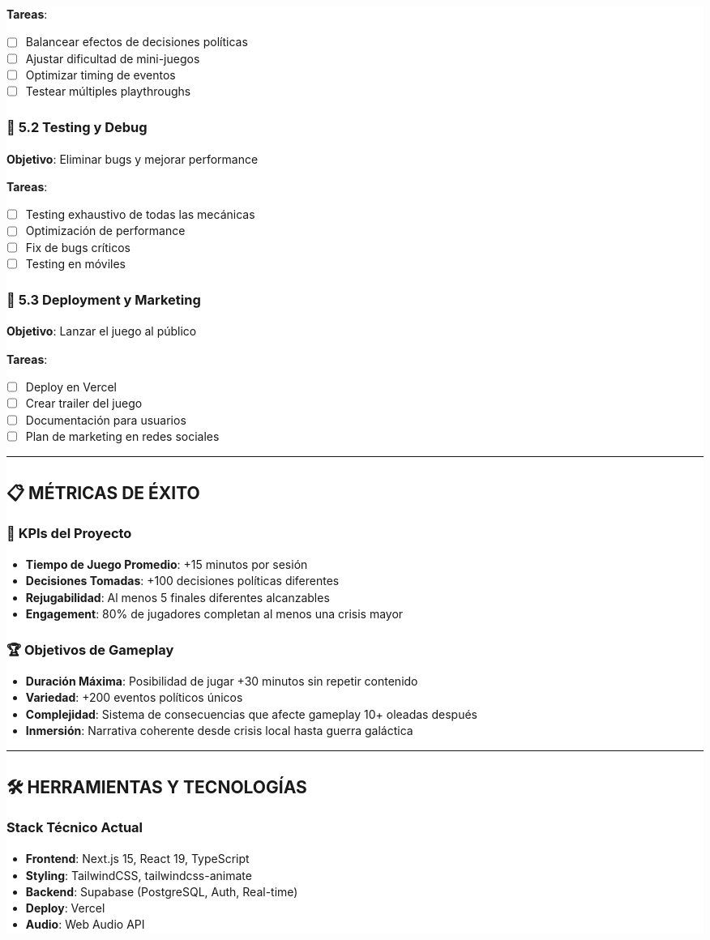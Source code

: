 **Tareas**:
- [ ] Balancear efectos de decisiones políticas
- [ ] Ajustar dificultad de mini-juegos
- [ ] Optimizar timing de eventos
- [ ] Testear múltiples playthroughs

### 🐛 **5.2 Testing y Debug**
**Objetivo**: Eliminar bugs y mejorar performance

**Tareas**:
- [ ] Testing exhaustivo de todas las mecánicas
- [ ] Optimización de performance
- [ ] Fix de bugs críticos
- [ ] Testing en móviles

### 📱 **5.3 Deployment y Marketing**
**Objetivo**: Lanzar el juego al público

**Tareas**:
- [ ] Deploy en Vercel
- [ ] Crear trailer del juego
- [ ] Documentación para usuarios
- [ ] Plan de marketing en redes sociales

---

## 📋 MÉTRICAS DE ÉXITO

### 🎯 **KPIs del Proyecto**
- **Tiempo de Juego Promedio**: +15 minutos por sesión
- **Decisiones Tomadas**: +100 decisiones políticas diferentes
- **Rejugabilidad**: Al menos 5 finales diferentes alcanzables
- **Engagement**: 80% de jugadores completan al menos una crisis mayor

### 🏆 **Objetivos de Gameplay**
- **Duración Máxima**: Posibilidad de jugar +30 minutos sin repetir contenido
- **Variedad**: +200 eventos políticos únicos
- **Complejidad**: Sistema de consecuencias que afecte gameplay 10+ oleadas después
- **Inmersión**: Narrativa coherente desde crisis local hasta guerra galáctica

---

## 🛠️ HERRAMIENTAS Y TECNOLOGÍAS

### **Stack Técnico Actual**
- **Frontend**: Next.js 15, React 19, TypeScript
- **Styling**: TailwindCSS, tailwindcss-animate
- **Backend**: Supabase (PostgreSQL, Auth, Real-time)
- **Deploy**: Vercel
- **Audio**: Web Audio API
